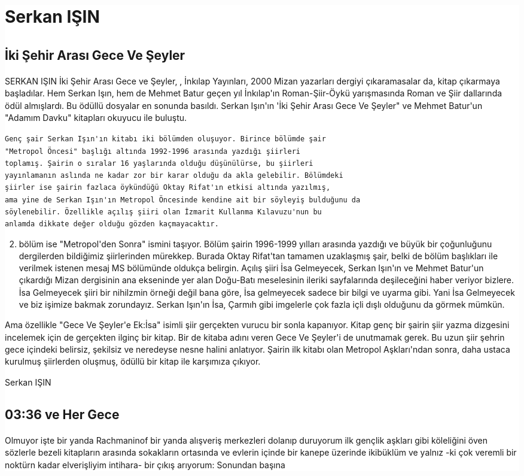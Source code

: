 # Serkan IŞIN

## İki Şehir Arası Gece Ve Şeyler

SERKAN IŞIN
İki Şehir Arası Gece ve Şeyler, 
, İnkılap Yayınları, 2000
 Mizan yazarları dergiyi çıkaramasalar da, kitap çıkarmaya
    başladılar. Hem Serkan Işın, hem de Mehmet Batur geçen yıl İnkılap'ın
    Roman-Şiir-Öykü yarışmasında Roman ve Şiir dallarında ödül almışlardı. Bu
    ödüllü dosyalar en sonunda basıldı. Serkan Işın'ın 'İki Şehir Arası Gece Ve
    Şeyler" ve Mehmet Batur'un "Adamım Davku" kitapları okuyucu ile
    buluştu.

    Genç şair Serkan Işın'ın kitabı iki bölümden oluşuyor. Birince bölümde şair
    "Metropol Öncesi" başlığı altında 1992-1996 arasında yazdığı şiirleri
    toplamış. Şairin o sıralar 16 yaşlarında olduğu düşünülürse, bu şiirleri
    yayınlamanın aslında ne kadar zor bir karar olduğu da akla gelebilir. Bölümdeki
    şiirler ise şairin fazlaca öykündüğü Oktay Rifat'ın etkisi altında yazılmış,
    ama yine de Serkan Işın'ın Metropol Öncesinde kendine ait bir söyleyiş bulduğunu da
    söylenebilir. Özellikle açılış şiiri olan İzmarit Kullanma Kılavuzu'nun bu
    anlamda dikkate değer olduğu gözden kaçmayacaktır.
2. bölüm ise "Metropol'den Sonra" ismini taşıyor. Bölüm şairin
1996-1999 yılları arasında yazdığı ve büyük bir çoğunluğunu dergilerden
bildiğimiz şiirlerinden mürekkep. Burada Oktay Rifat'tan tamamen uzaklaşmış şair,
belki de bölüm başlıkları ile verilmek istenen mesaj MS bölümünde oldukça
belirgin. Açılış şiiri İsa Gelmeyecek, Serkan Işın'ın ve Mehmet Batur'un
çıkardığı Mizan dergisinin ana ekseninde yer alan Doğu-Batı meselesinin ileriki
sayfalarında deşileceğini haber veriyor bizlere. İsa Gelmeyecek şiiri bir nihilzmin
örneği değil bana göre, İsa gelmeyecek sadece bir bilgi ve uyarma gibi. Yani İsa
Gelmeyecek ve biz işimize bakmak zorundayız. Serkan Işın'ın İsa, Çarmıh gibi
imgelerle çok fazla içli dışlı olduğunu da görmek mümkün.

Ama özellikle "Gece Ve Şeyler'e Ek:İsa" isimli şiir gerçekten vurucu bir
sonla kapanıyor. Kitap genç bir şairin şiir yazma dizgesini incelemek için de
gerçekten ilginç bir kitap. Bir de kitaba adını veren Gece Ve Şeyler'i de unutmamak
gerek. Bu uzun şiir şehrin gece içindeki belirsiz, şekilsiz ve neredeyse nesne halini
anlatıyor. Şairin ilk kitabı olan Metropol Aşkları'ndan sonra, daha ustaca kurulmuş
şiirlerden oluşmuş, ödüllü bir kitap ile karşımıza çıkıyor.

Serkan IŞIN

## 03:36 ve Her Gece

Olmuyor işte
        bir yanda Rachmaninof
        bir yanda alışveriş merkezleri
        dolanıp duruyorum ilk gençlik aşkları gibi
        köleliğini öven sözlerle bezeli kitapların arasında
        sokakların ortasında ve evlerin içinde
        bir kanepe üzerinde ikibüklüm ve yalnız
                                -ki çok veremli bir noktürn kadar elverişliyim
                                 				intihara-
        bir çıkış arıyorum: Sonundan başına
